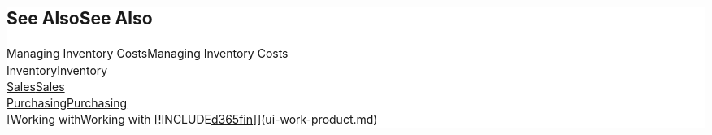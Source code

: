 ## <a name="see-also"></a><span data-ttu-id="70d11-162">See Also</span><span class="sxs-lookup"><span data-stu-id="70d11-162">See Also</span></span>
[<span data-ttu-id="70d11-163">Managing Inventory Costs</span><span class="sxs-lookup"><span data-stu-id="70d11-163">Managing Inventory Costs</span></span>](finance-manage-inventory-costs.md)  
[<span data-ttu-id="70d11-164">Inventory</span><span class="sxs-lookup"><span data-stu-id="70d11-164">Inventory</span></span>](inventory-manage-inventory.md)  
[<span data-ttu-id="70d11-165">Sales</span><span class="sxs-lookup"><span data-stu-id="70d11-165">Sales</span></span>](sales-manage-sales.md)  
[<span data-ttu-id="70d11-166">Purchasing</span><span class="sxs-lookup"><span data-stu-id="70d11-166">Purchasing</span></span>](purchasing-manage-purchasing.md)  
[<span data-ttu-id="70d11-167">Working with</span><span class="sxs-lookup"><span data-stu-id="70d11-167">Working with</span></span> [!INCLUDE[d365fin](includes/d365fin_md.md)]](ui-work-product.md)
